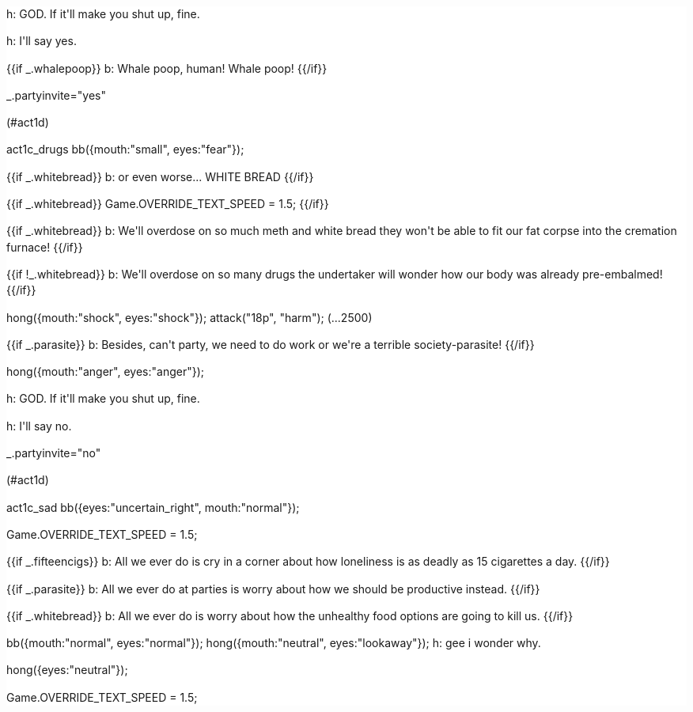 h: GOD. If it'll make you shut up, fine.

h: I'll say yes.

{{if _.whalepoop}} b: Whale poop, human! Whale poop! {{/if}}

_.partyinvite="yes"

(#act1d)

act1c_drugs
bb({mouth:"small", eyes:"fear"});

{{if _.whitebread}} b: or even worse... WHITE BREAD {{/if}}

{{if _.whitebread}} Game.OVERRIDE_TEXT_SPEED = 1.5; {{/if}}

{{if _.whitebread}} b: We'll overdose on so much meth and white bread they won't be able to fit our fat corpse into the cremation furnace! {{/if}}

{{if !_.whitebread}} b: We'll overdose on so many drugs the undertaker will wonder how our body was already pre-embalmed! {{/if}}

hong({mouth:"shock", eyes:"shock"});
attack("18p", "harm");
(...2500)

{{if _.parasite}} b: Besides, can't party, we need to do work or we're a terrible society-parasite! {{/if}}

hong({mouth:"anger", eyes:"anger"});

h: GOD. If it'll make you shut up, fine.

h: I'll say no.

_.partyinvite="no"

(#act1d)

act1c_sad
bb({eyes:"uncertain_right", mouth:"normal"});

Game.OVERRIDE_TEXT_SPEED = 1.5;

{{if _.fifteencigs}} b: All we ever do is cry in a corner about how loneliness is as deadly as 15 cigarettes a day. {{/if}}

{{if _.parasite}} b: All we ever do at parties is worry about how we should be productive instead. {{/if}}

{{if _.whitebread}} b: All we ever do is worry about how the unhealthy food options are going to kill us. {{/if}}

bb({mouth:"normal", eyes:"normal"});
hong({mouth:"neutral", eyes:"lookaway"});
h: gee i wonder why.

hong({eyes:"neutral"});

Game.OVERRIDE_TEXT_SPEED = 1.5;
